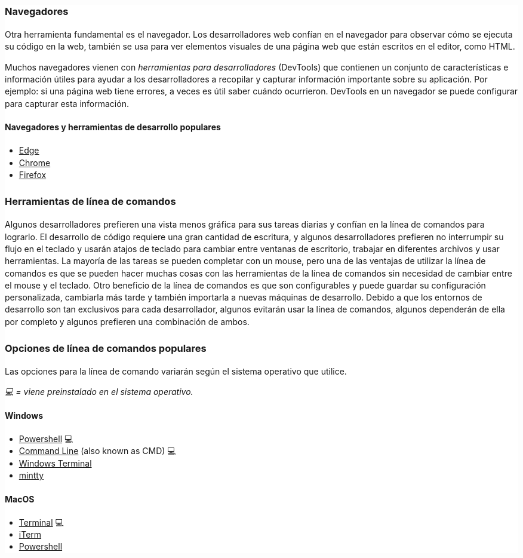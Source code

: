 ### Navegadores

Otra herramienta fundamental es el navegador. Los desarrolladores web confían en el navegador para observar cómo se ejecuta su código en la web, también se usa para ver elementos visuales de una página web que están escritos en el editor, como HTML.

Muchos navegadores vienen con *herramientas para desarrolladores* (DevTools) que contienen un conjunto de características e información útiles para ayudar a los desarrolladores a recopilar y capturar información importante sobre su aplicación. Por ejemplo: si una página web tiene errores, a veces es útil saber cuándo ocurrieron. DevTools en un navegador se puede configurar para capturar esta información.

#### Navegadores y herramientas de desarrollo populares

- [Edge](https://docs.microsoft.com/microsoft-edge/devtools-guide-chromium)
- [Chrome](https://developers.google.com/web/tools/chrome-devtools/)
- [Firefox](https://developer.mozilla.org/docs/Tools)

### Herramientas de línea de comandos

Algunos desarrolladores prefieren una vista menos gráfica para sus tareas diarias y confían en la línea de comandos para lograrlo. El desarrollo de código requiere una gran cantidad de escritura, y algunos desarrolladores prefieren no interrumpir su flujo en el teclado y usarán atajos de teclado para cambiar entre ventanas de escritorio, trabajar en diferentes archivos y usar herramientas. La mayoría de las tareas se pueden completar con un mouse, pero una de las ventajas de utilizar la línea de comandos es que se pueden hacer muchas cosas con las herramientas de la línea de comandos sin necesidad de cambiar entre el mouse y el teclado. Otro beneficio de la línea de comandos es que son configurables y puede guardar su configuración personalizada, cambiarla más tarde y también importarla a nuevas máquinas de desarrollo. Debido a que los entornos de desarrollo son tan exclusivos para cada desarrollador, algunos evitarán usar la línea de comandos, algunos dependerán de ella por completo y algunos prefieren una combinación de ambos.

### Opciones de línea de comandos populares

Las opciones para la línea de comando variarán según el sistema operativo que utilice.

*💻 = viene preinstalado en el sistema operativo.*

#### Windows

- [Powershell](https://docs.microsoft.com/powershell/scripting/overview?view=powershell-7) 💻
- [Command Line](https://docs.microsoft.com/windows-server/administration/windows-commands/windows-commands) (also known as CMD) 💻
- [Windows Terminal](https://docs.microsoft.com/windows/terminal/)
- [mintty](https://mintty.github.io/)
  
#### MacOS

- [Terminal](https://support.apple.com/guide/terminal/open-or-quit-terminal-apd5265185d-f365-44cb-8b09-71a064a42125/mac) 💻
- [iTerm](https://iterm2.com/)
- [Powershell](https://docs.microsoft.com/powershell/scripting/install/installing-powershell-core-on-macos?view=powershell-7)
